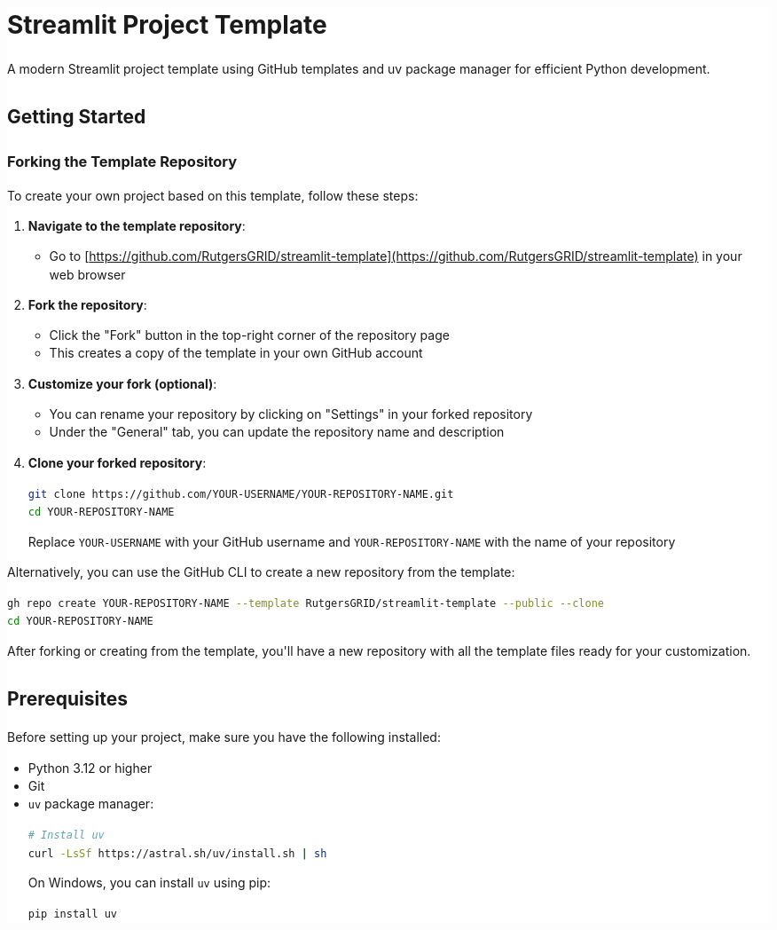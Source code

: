 # Streamlit Project Template

A modern Streamlit project template using GitHub templates and uv package manager for efficient Python development.

## Getting Started

### Forking the Template Repository

To create your own project based on this template, follow these steps:

1. **Navigate to the template repository**:
   - Go to [https://github.com/RutgersGRID/streamlit-template](https://github.com/RutgersGRID/streamlit-template) in your web browser

2. **Fork the repository**:
   - Click the "Fork" button in the top-right corner of the repository page
   - This creates a copy of the template in your own GitHub account

3. **Customize your fork (optional)**:
   - You can rename your repository by clicking on "Settings" in your forked repository
   - Under the "General" tab, you can update the repository name and description

4. **Clone your forked repository**:
   ```bash
   git clone https://github.com/YOUR-USERNAME/YOUR-REPOSITORY-NAME.git
   cd YOUR-REPOSITORY-NAME
   ```
   Replace `YOUR-USERNAME` with your GitHub username and `YOUR-REPOSITORY-NAME` with the name of your repository

Alternatively, you can use the GitHub CLI to create a new repository from the template:

```bash
gh repo create YOUR-REPOSITORY-NAME --template RutgersGRID/streamlit-template --public --clone
cd YOUR-REPOSITORY-NAME
```

After forking or creating from the template, you'll have a new repository with all the template files ready for your customization.

## Prerequisites

Before setting up your project, make sure you have the following installed:

- Python 3.12 or higher
- Git
- `uv` package manager:
  ```bash
  # Install uv
  curl -LsSf https://astral.sh/uv/install.sh | sh
  ```
  On Windows, you can install `uv` using pip:
  ```bash
  pip install uv
  ```
